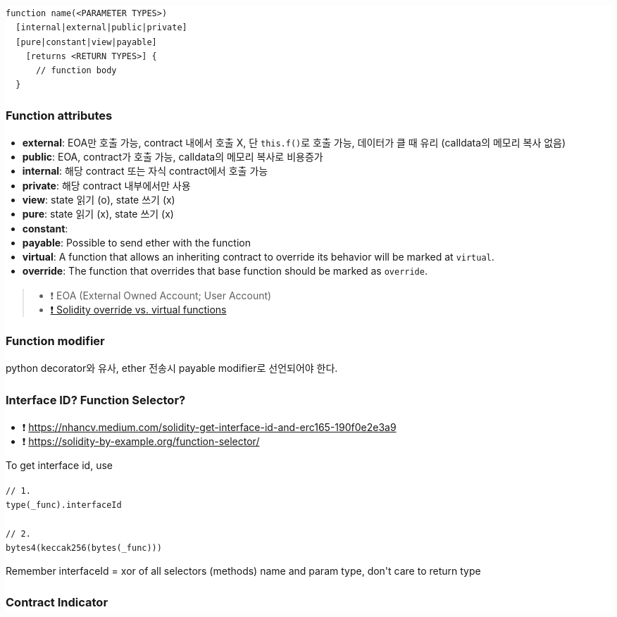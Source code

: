 ```text
function name(<PARAMETER TYPES>)
  [internal|external|public|private]
  [pure|constant|view|payable]
    [returns <RETURN TYPES>] {
      // function body
  }
```

### Function attributes


- **external**: EOA만 호출 가능, contract 내에서 호출 X, 단 `this.f()`로 호출 가능, 데이터가 클 때 유리 (calldata의 메모리 복사 없음)
- **public**: EOA, contract가 호출 가능, calldata의 메모리 복사로 비용증가
- **internal**: 해당 contract 또는 자식 contract에서 호출 가능
- **private**: 해당 contract 내부에서만 사용
- **view**: state 읽기 (o), state 쓰기 (x)
- **pure**: state 읽기 (x), state 쓰기 (x)
- **constant**:
- **payable**: Possible to send ether with the function
- **virtual**: A function that allows an inheriting contract to override its behavior will be marked at `virtual`.
- **override**: The function that overrides that base function should be marked as `override`.

> - ❗ EOA (External Owned Account; User Account)
> - [❗ Solidity override vs. virtual functions](https://medium.com/upstate-interactive/solidity-override-vs-virtual-functions-c0a5dfb83aaf)


### Function modifier

python decorator와 유사, ether 전송시 payable modifier로 선언되어야 한다.

### Interface ID? Function Selector?


- ❗ https://nhancv.medium.com/solidity-get-interface-id-and-erc165-190f0e2e3a9
- ❗ https://solidity-by-example.org/function-selector/

To get interface id, use

```solidity
// 1.
type(_func).interfaceId

// 2.
bytes4(keccak256(bytes(_func)))
```

Remember interfaceId = xor of all selectors (methods) name and param type, don't care to return type


### Contract Indicator
